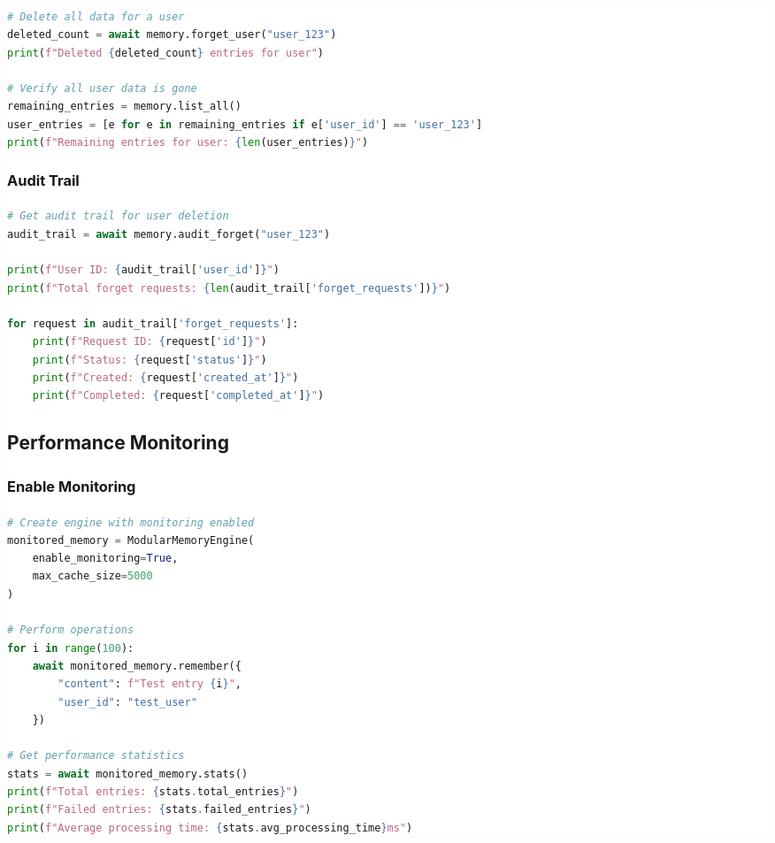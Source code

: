 ```python
# Delete all data for a user
deleted_count = await memory.forget_user("user_123")
print(f"Deleted {deleted_count} entries for user")

# Verify all user data is gone
remaining_entries = memory.list_all()
user_entries = [e for e in remaining_entries if e['user_id'] == 'user_123']
print(f"Remaining entries for user: {len(user_entries)}")
```

### Audit Trail

```python
# Get audit trail for user deletion
audit_trail = await memory.audit_forget("user_123")

print(f"User ID: {audit_trail['user_id']}")
print(f"Total forget requests: {len(audit_trail['forget_requests'])}")

for request in audit_trail['forget_requests']:
    print(f"Request ID: {request['id']}")
    print(f"Status: {request['status']}")
    print(f"Created: {request['created_at']}")
    print(f"Completed: {request['completed_at']}")
```

## Performance Monitoring

### Enable Monitoring

```python
# Create engine with monitoring enabled
monitored_memory = ModularMemoryEngine(
    enable_monitoring=True,
    max_cache_size=5000
)

# Perform operations
for i in range(100):
    await monitored_memory.remember({
        "content": f"Test entry {i}",
        "user_id": "test_user"
    })

# Get performance statistics
stats = await monitored_memory.stats()
print(f"Total entries: {stats.total_entries}")
print(f"Failed entries: {stats.failed_entries}")
print(f"Average processing time: {stats.avg_processing_time}ms")
```
